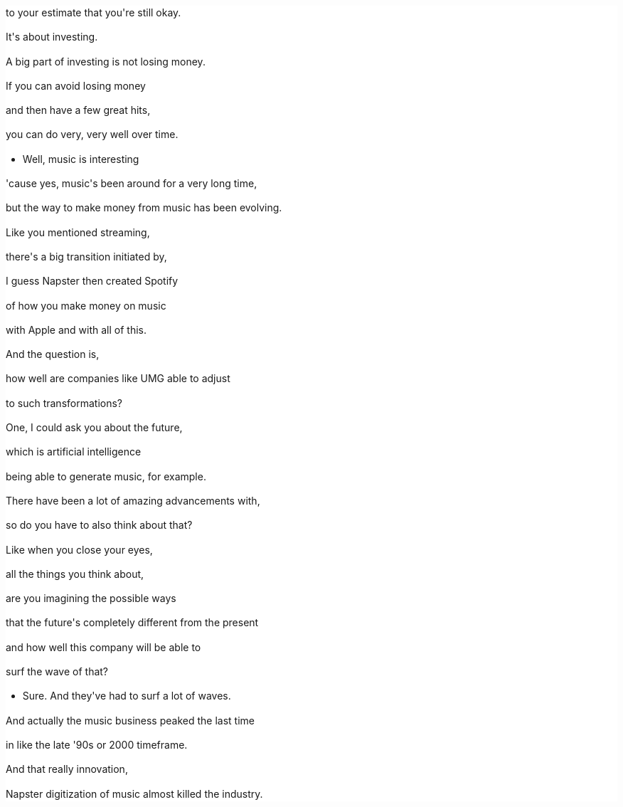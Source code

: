 to your estimate that you're still okay.

It's about investing.

A big part of investing is not losing money.

If you can avoid losing money

and then have a few great hits,

you can do very, very well over time.

- Well, music is interesting

'cause yes, music's been around for a very long time,

but the way to make money from music has been evolving.

Like you mentioned streaming,

there's a big transition initiated by,

I guess Napster then created Spotify

of how you make money on music

with Apple and with all of this.

And the question is,

how well are companies like UMG able to adjust

to such transformations?

One, I could ask you about the future,

which is artificial intelligence

being able to generate music, for example.

There have been a lot of amazing advancements with,

so do you have to also think about that?

Like when you close your eyes,

all the things you think about,

are you imagining the possible ways

that the future's completely different from the present

and how well this company will be able to

surf the wave of that?

- Sure. And they've had to surf a lot of waves.

And actually the music business peaked the last time

in like the late '90s or 2000 timeframe.

And that really innovation,

Napster digitization of music almost killed the industry.
